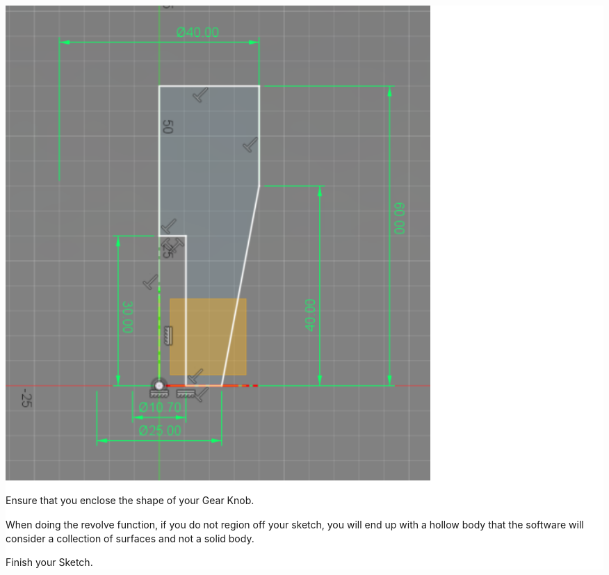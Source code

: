 ![Untitled](L3%20-%20F360%20Drawing%20of%20a%20Gear%20Knob%203560012e429248ee9ecb5e95816b34f5/Untitled%203.png)

Ensure that you enclose the shape of your Gear Knob.

When doing the revolve function, if you do not region off your sketch, you will end up with a hollow body that the software will consider a collection of surfaces and not a solid body.

Finish your Sketch.

 
